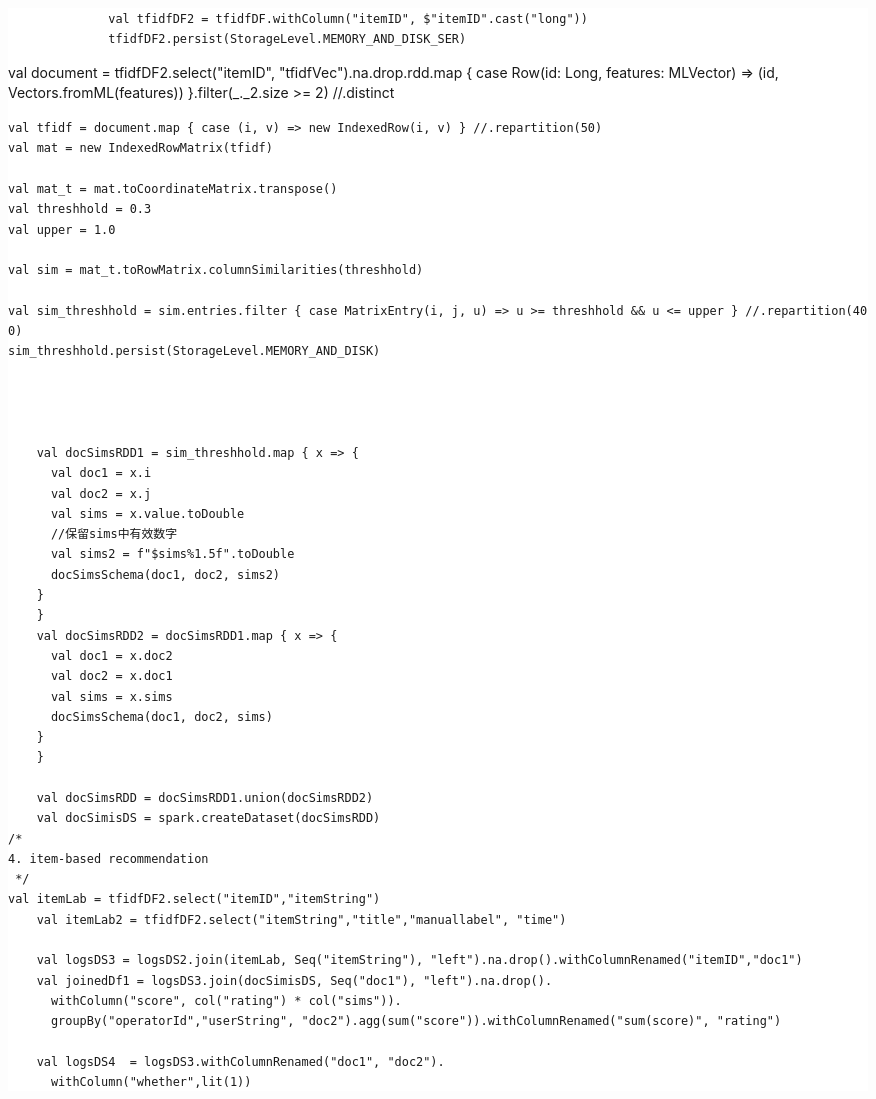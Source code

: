                   val tfidfDF2 = tfidfDF.withColumn("itemID", $"itemID".cast("long"))
                  tfidfDF2.persist(StorageLevel.MEMORY_AND_DISK_SER)

val document = tfidfDF2.select("itemID", "tfidfVec").na.drop.rdd.map {
      case Row(id: Long, features: MLVector) => (id, Vectors.fromML(features))
    }.filter(_._2.size >= 2) //.distinct

    val tfidf = document.map { case (i, v) => new IndexedRow(i, v) } //.repartition(50)
    val mat = new IndexedRowMatrix(tfidf)

    val mat_t = mat.toCoordinateMatrix.transpose()
    val threshhold = 0.3
    val upper = 1.0

    val sim = mat_t.toRowMatrix.columnSimilarities(threshhold)

    val sim_threshhold = sim.entries.filter { case MatrixEntry(i, j, u) => u >= threshhold && u <= upper } //.repartition(400)
    sim_threshhold.persist(StorageLevel.MEMORY_AND_DISK)




        val docSimsRDD1 = sim_threshhold.map { x => {
          val doc1 = x.i
          val doc2 = x.j
          val sims = x.value.toDouble
          //保留sims中有效数字
          val sims2 = f"$sims%1.5f".toDouble
          docSimsSchema(doc1, doc2, sims2)
        }
        }
        val docSimsRDD2 = docSimsRDD1.map { x => {
          val doc1 = x.doc2
          val doc2 = x.doc1
          val sims = x.sims
          docSimsSchema(doc1, doc2, sims)
        }
        }

        val docSimsRDD = docSimsRDD1.union(docSimsRDD2)
        val docSimisDS = spark.createDataset(docSimsRDD)
    /*
    4. item-based recommendation
     */
    val itemLab = tfidfDF2.select("itemID","itemString")
        val itemLab2 = tfidfDF2.select("itemString","title","manuallabel", "time")

        val logsDS3 = logsDS2.join(itemLab, Seq("itemString"), "left").na.drop().withColumnRenamed("itemID","doc1")
        val joinedDf1 = logsDS3.join(docSimisDS, Seq("doc1"), "left").na.drop().
          withColumn("score", col("rating") * col("sims")).
          groupBy("operatorId","userString", "doc2").agg(sum("score")).withColumnRenamed("sum(score)", "rating")

        val logsDS4  = logsDS3.withColumnRenamed("doc1", "doc2").
          withColumn("whether",lit(1))
